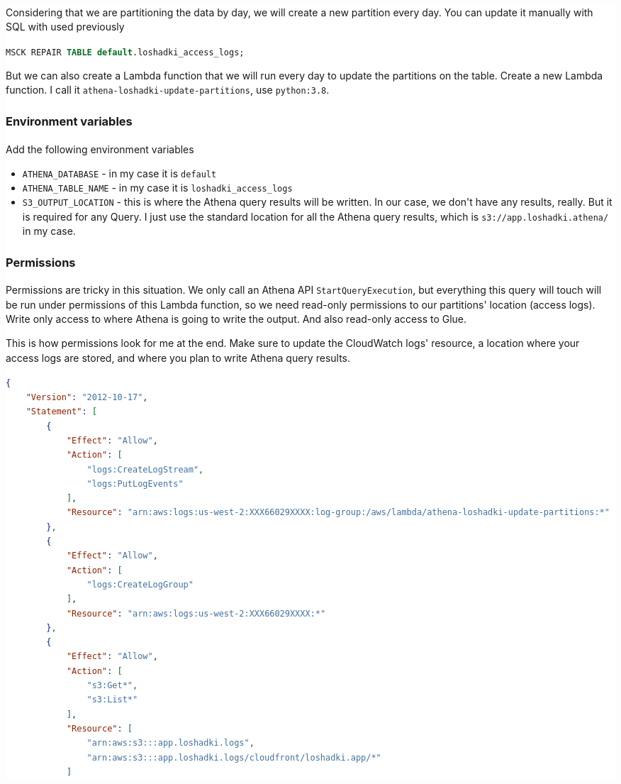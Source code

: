 Considering that we are partitioning the data by day, we will create a new partition every day. You can update it 
manually with SQL with used previously

```sql
MSCK REPAIR TABLE default.loshadki_access_logs;
```

But we can also create a Lambda function that we will run every day to update the partitions on the table.
Create a new Lambda function. I call it `athena-loshadki-update-partitions`, use `python:3.8`.

### Environment variables

Add the following environment variables

- `ATHENA_DATABASE` - in my case it is `default`
- `ATHENA_TABLE_NAME` - in my case it is `loshadki_access_logs`
- `S3_OUTPUT_LOCATION` - this is where the Athena query results will be written. In our case, we don't have any results, really.
But it is required for any Query.
I just use the standard location for all the Athena query results, which is `s3://app.loshadki.athena/` in my case.

### Permissions

Permissions are tricky in this situation. We only call an Athena API `StartQueryExecution`, but everything this query 
will touch will be run under permissions of this Lambda function, so we need read-only permissions to our partitions' 
location (access logs). Write only access to where Athena is going to write the output. And also read-only access to Glue.

This is how permissions look for me at the end. Make sure to update the CloudWatch logs' resource, a location where your 
access logs are stored, and where you plan to write Athena query results.

```json
{
    "Version": "2012-10-17",
    "Statement": [
        {
            "Effect": "Allow",
            "Action": [
                "logs:CreateLogStream",
                "logs:PutLogEvents"
            ],
            "Resource": "arn:aws:logs:us-west-2:XXX66029XXXX:log-group:/aws/lambda/athena-loshadki-update-partitions:*"
        },
        {
            "Effect": "Allow",
            "Action": [
                "logs:CreateLogGroup"
            ],
            "Resource": "arn:aws:logs:us-west-2:XXX66029XXXX:*"
        },
        {
            "Effect": "Allow",
            "Action": [
                "s3:Get*",
                "s3:List*"
            ],
            "Resource": [
                "arn:aws:s3:::app.loshadki.logs",
                "arn:aws:s3:::app.loshadki.logs/cloudfront/loshadki.app/*"
            ]
```